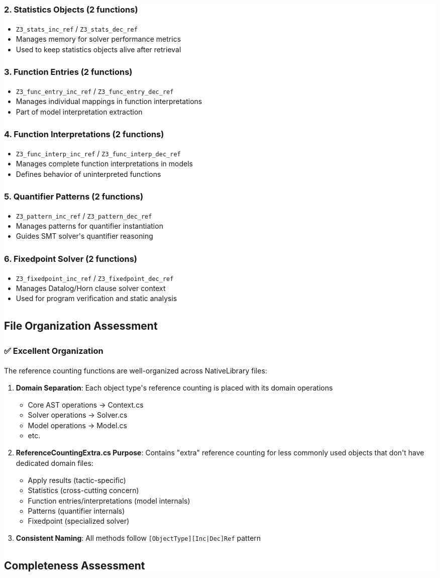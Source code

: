 ### 2. Statistics Objects (2 functions)
- `Z3_stats_inc_ref` / `Z3_stats_dec_ref`
- Manages memory for solver performance metrics
- Used to keep statistics objects alive after retrieval

### 3. Function Entries (2 functions)
- `Z3_func_entry_inc_ref` / `Z3_func_entry_dec_ref`
- Manages individual mappings in function interpretations
- Part of model interpretation extraction

### 4. Function Interpretations (2 functions)
- `Z3_func_interp_inc_ref` / `Z3_func_interp_dec_ref`
- Manages complete function interpretations in models
- Defines behavior of uninterpreted functions

### 5. Quantifier Patterns (2 functions)
- `Z3_pattern_inc_ref` / `Z3_pattern_dec_ref`
- Manages patterns for quantifier instantiation
- Guides SMT solver's quantifier reasoning

### 6. Fixedpoint Solver (2 functions)
- `Z3_fixedpoint_inc_ref` / `Z3_fixedpoint_dec_ref`
- Manages Datalog/Horn clause solver context
- Used for program verification and static analysis

## File Organization Assessment

### ✅ Excellent Organization

The reference counting functions are well-organized across NativeLibrary files:

1. **Domain Separation**: Each object type's reference counting is placed with its domain operations
   - Core AST operations → Context.cs
   - Solver operations → Solver.cs
   - Model operations → Model.cs
   - etc.

2. **ReferenceCountingExtra.cs Purpose**: Contains "extra" reference counting for less commonly used objects that don't have dedicated domain files:
   - Apply results (tactic-specific)
   - Statistics (cross-cutting concern)
   - Function entries/interpretations (model internals)
   - Patterns (quantifier internals)
   - Fixedpoint (specialized solver)

3. **Consistent Naming**: All methods follow `[ObjectType][Inc|Dec]Ref` pattern

## Completeness Assessment
